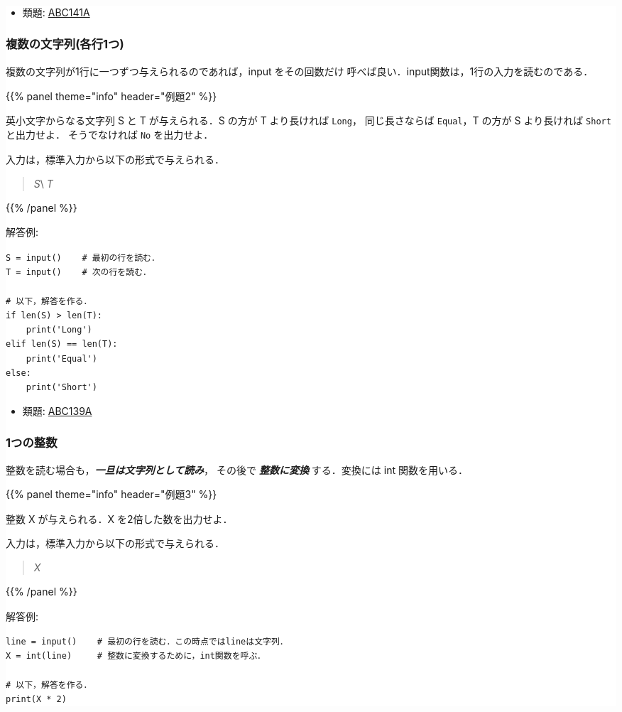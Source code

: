 * 類題: [ABC141A](https://atcoder.jp/contests/abc141/tasks/abc141_a)

### 複数の文字列(各行1つ)

複数の文字列が1行に一つずつ与えられるのであれば，input をその回数だけ
呼べば良い．input関数は，1行の入力を読むのである．

{{% panel theme="info" header="例題2" %}}

英小文字からなる文字列 S と T が与えられる．S の方が T より長ければ `Long`，
同じ長さならば `Equal`，T の方が S より長ければ `Short` と出力せよ．
そうでなければ `No` を出力せよ．

入力は，標準入力から以下の形式で与えられる．

> $S$\\
> $T$

{{% /panel %}}

解答例:

```
S = input()    # 最初の行を読む．
T = input()    # 次の行を読む．

# 以下，解答を作る．
if len(S) > len(T):
    print('Long')
elif len(S) == len(T):
    print('Equal')
else:
    print('Short')
```

* 類題: [ABC139A](https://atcoder.jp/contests/abc139/tasks/abc139_a)

### 1つの整数

整数を読む場合も，___一旦は文字列として読み___，
その後で ___整数に変換___ する．変換には int 関数を用いる．

{{% panel theme="info" header="例題3" %}}

整数 X が与えられる．X を2倍した数を出力せよ．

入力は，標準入力から以下の形式で与えられる．

> $X$


{{% /panel %}}

解答例:

```
line = input()    # 最初の行を読む．この時点ではlineは文字列．
X = int(line)     # 整数に変換するために，int関数を呼ぶ．

# 以下，解答を作る．
print(X * 2)
```
